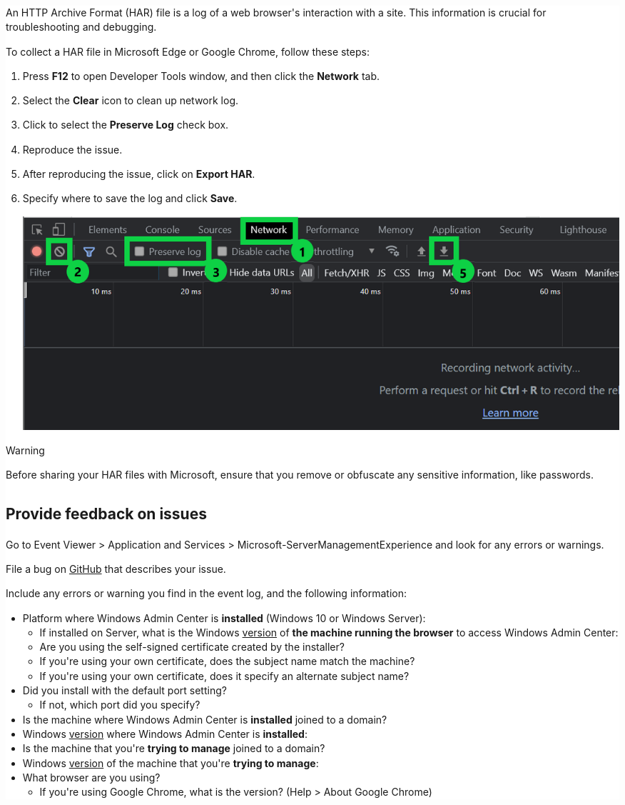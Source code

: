 An HTTP Archive Format (HAR) file is a log of a web browser's interaction with a site. This information is crucial for troubleshooting and debugging.

To collect a HAR file in Microsoft Edge or Google Chrome, follow these steps:

1. Press **F12** to open Developer Tools window, and then click the **Network** tab.
2. Select the **Clear** icon to clean up network log.
3. Click to select the **Preserve Log** check box.
4. Reproduce the issue.
5. After reproducing the issue, click on **Export HAR**.
6. Specify where to save the log and click **Save**.

    ![The points users have to click on to collect a HAR file are displayed and highlighted based on the numbered bullets.](../media/collect-har.PNG)
    
> [!WARNING] 
> Before sharing your HAR files with Microsoft, ensure that you remove or obfuscate any sensitive information, like passwords.

## Provide feedback on issues

Go to Event Viewer > Application and Services > Microsoft-ServerManagementExperience and look for any errors or warnings.

File a bug on [GitHub](https://aka.ms/wacfeedback) that describes your issue.

Include any errors or warning you find in the event log, and the following information:

* Platform where Windows Admin Center is **installed** (Windows 10 or Windows Server):
  * If installed on Server, what is the Windows [version](#check-the-windows-version) of **the machine running the browser** to access Windows Admin Center:
  * Are you using the self-signed certificate created by the installer?
  * If you're using your own certificate, does the subject name match the machine?
  * If you're using your own certificate, does it specify an alternate subject name?
* Did you install with the default port setting?
  * If not, which port did you specify?
* Is the machine where Windows Admin Center is **installed** joined to a domain?
* Windows [version](#check-the-windows-version) where Windows Admin Center is **installed**:
* Is the machine that you're **trying to manage** joined to a domain?
* Windows [version](#check-the-windows-version) of the machine that you're **trying to manage**:
* What browser are you using?
  * If you're using Google Chrome, what is the version? (Help > About Google Chrome)

